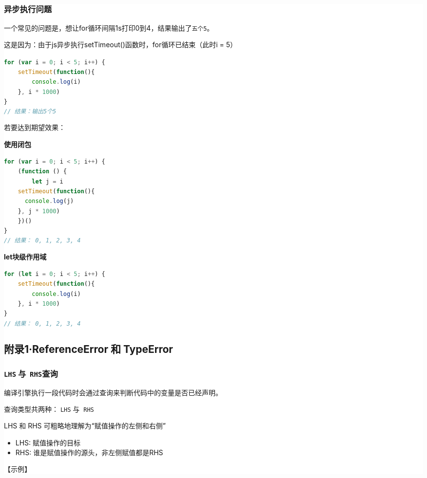 ### 异步执行问题

一个常见的问题是，想让for循环间隔1s打印0到4，结果输出了`五个5`。

这是因为：由于js异步执行setTimeout()函数时，for循环已结束（此时i = 5）

```javascript
for (var i = 0; i < 5; i++) {
	setTimeout(function(){
		console.log(i)
	}, i * 1000)
}
// 结果：输出5个5
```

若要达到期望效果：

**使用闭包**

```javascript
for (var i = 0; i < 5; i++) {
	(function () {
		let j = i
    setTimeout(function(){
      console.log(j)
    }, j * 1000)
	})()
}
// 结果： 0, 1, 2, 3, 4
```

**let块级作用域**

```javascript
for (let i = 0; i < 5; i++) {
	setTimeout(function(){
		console.log(i)
	}, i * 1000)
}
// 结果： 0, 1, 2, 3, 4
```

## 附录1·ReferenceError 和 TypeError

### `LHS` 与  `RHS`查询

编译引擎执行一段代码时会通过查询来判断代码中的变量是否已经声明。

查询类型共两种： `LHS` 与  `RHS`

LHS 和 RHS 可粗略地理解为“赋值操作的左侧和右侧”

- LHS: 赋值操作的目标
- RHS: 谁是赋值操作的源头，非左侧赋值都是RHS

【示例】
